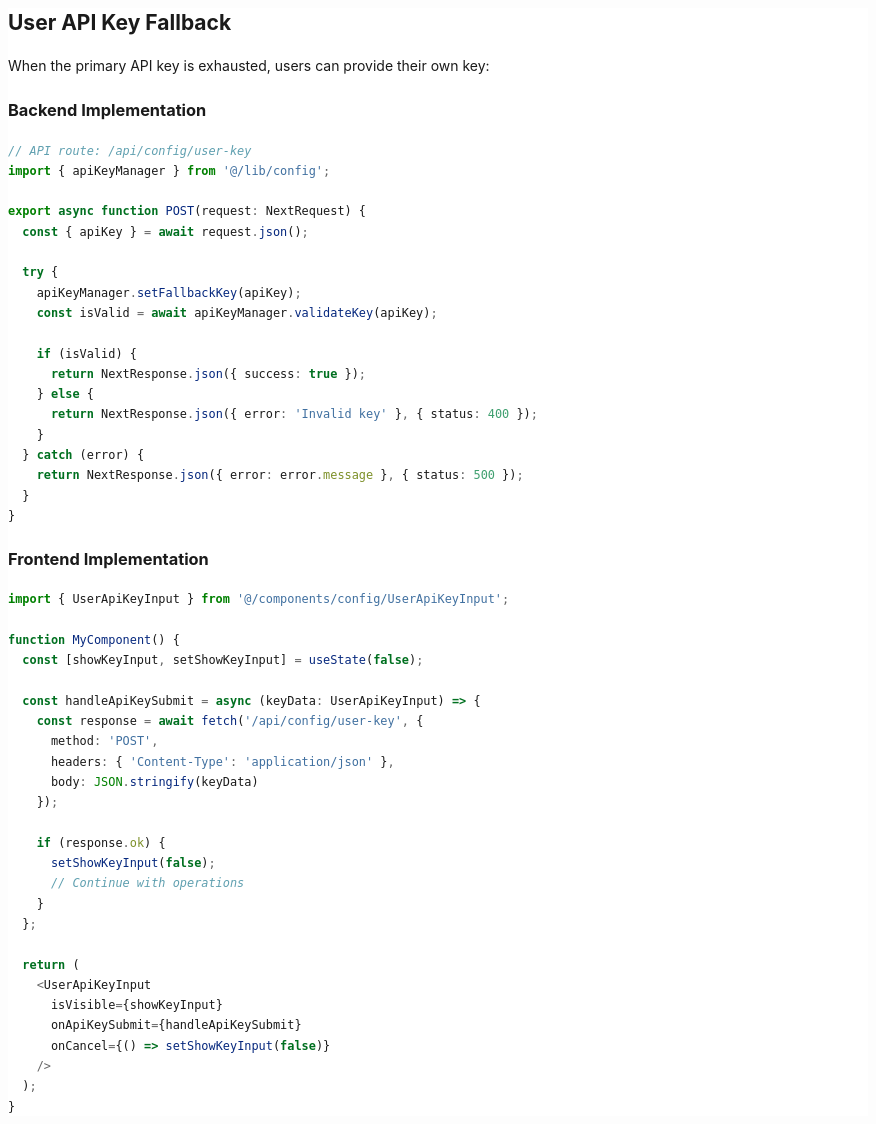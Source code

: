 ## User API Key Fallback

When the primary API key is exhausted, users can provide their own key:

### Backend Implementation

```typescript
// API route: /api/config/user-key
import { apiKeyManager } from '@/lib/config';

export async function POST(request: NextRequest) {
  const { apiKey } = await request.json();
  
  try {
    apiKeyManager.setFallbackKey(apiKey);
    const isValid = await apiKeyManager.validateKey(apiKey);
    
    if (isValid) {
      return NextResponse.json({ success: true });
    } else {
      return NextResponse.json({ error: 'Invalid key' }, { status: 400 });
    }
  } catch (error) {
    return NextResponse.json({ error: error.message }, { status: 500 });
  }
}
```

### Frontend Implementation

```typescript
import { UserApiKeyInput } from '@/components/config/UserApiKeyInput';

function MyComponent() {
  const [showKeyInput, setShowKeyInput] = useState(false);
  
  const handleApiKeySubmit = async (keyData: UserApiKeyInput) => {
    const response = await fetch('/api/config/user-key', {
      method: 'POST',
      headers: { 'Content-Type': 'application/json' },
      body: JSON.stringify(keyData)
    });
    
    if (response.ok) {
      setShowKeyInput(false);
      // Continue with operations
    }
  };
  
  return (
    <UserApiKeyInput
      isVisible={showKeyInput}
      onApiKeySubmit={handleApiKeySubmit}
      onCancel={() => setShowKeyInput(false)}
    />
  );
}
```
